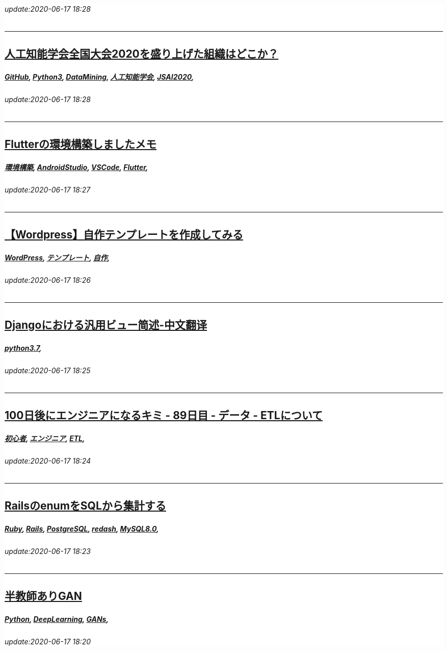 ###### update:2020-06-17 18:28
---
## [人工知能学会全国大会2020を盛り上げた組織はどこか？](https://qiita.com/untalce72/items/b3021c042d0675199fe9)
##### [GitHub](https://qiita.com/tags/GitHub), [Python3](https://qiita.com/tags/Python3), [DataMining](https://qiita.com/tags/DataMining), [人工知能学会](https://qiita.com/tags/人工知能学会), [JSAI2020](https://qiita.com/tags/JSAI2020), 
###### update:2020-06-17 18:28
---
## [Flutterの環境構築しましたメモ](https://qiita.com/H_Ny/items/b1de2b4f3ba69c362764)
##### [環境構築](https://qiita.com/tags/環境構築), [AndroidStudio](https://qiita.com/tags/AndroidStudio), [VSCode](https://qiita.com/tags/VSCode), [Flutter](https://qiita.com/tags/Flutter), 
###### update:2020-06-17 18:27
---
## [【Wordpress】自作テンプレートを作成してみる](https://qiita.com/pytomo/items/0846c70dfcd1d128632d)
##### [WordPress](https://qiita.com/tags/WordPress), [テンプレート](https://qiita.com/tags/テンプレート), [自作](https://qiita.com/tags/自作), 
###### update:2020-06-17 18:26
---
## [Djangoにおける汎用ビュー简述-中文翻译](https://qiita.com/AnoneZuna/items/b09fd6995f8bf1eb8efe)
##### [python3.7](https://qiita.com/tags/python3.7), 
###### update:2020-06-17 18:25
---
## [100日後にエンジニアになるキミ - 89日目 - データ - ETLについて](https://qiita.com/otupy/items/f6c0a686924a0263f001)
##### [初心者](https://qiita.com/tags/初心者), [エンジニア](https://qiita.com/tags/エンジニア), [ETL](https://qiita.com/tags/ETL), 
###### update:2020-06-17 18:24
---
## [RailsのenumをSQLから集計する](https://qiita.com/pei_1227/items/df74d1c4dd76968d9556)
##### [Ruby](https://qiita.com/tags/Ruby), [Rails](https://qiita.com/tags/Rails), [PostgreSQL](https://qiita.com/tags/PostgreSQL), [redash](https://qiita.com/tags/redash), [MySQL8.0](https://qiita.com/tags/MySQL8.0), 
###### update:2020-06-17 18:23
---
## [半教師ありGAN](https://qiita.com/merry1221/items/5f2b346ee66c5fe438c8)
##### [Python](https://qiita.com/tags/Python), [DeepLearning](https://qiita.com/tags/DeepLearning), [GANs](https://qiita.com/tags/GANs), 
###### update:2020-06-17 18:20